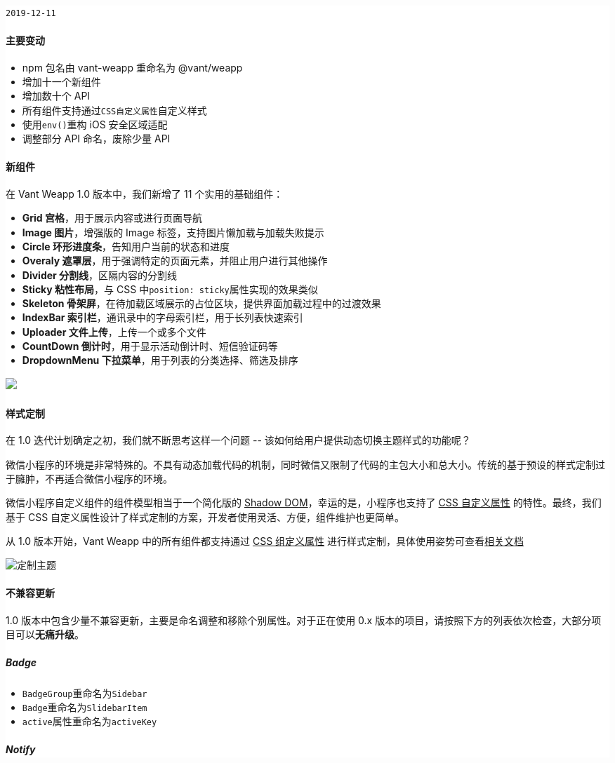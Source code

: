 `2019-12-11`

#### 主要变动

- npm 包名由 vant-weapp 重命名为 @vant/weapp
- 增加十一个新组件
- 增加数十个 API
- 所有组件支持通过`CSS自定义属性`自定义样式
- 使用`env()`重构 iOS 安全区域适配
- 调整部分 API 命名，废除少量 API

#### 新组件

在 Vant Weapp 1.0 版本中，我们新增了 11 个实用的基础组件：

- <b>Grid 宫格</b>，用于展示内容或进行页面导航
- <b>Image 图片</b>，增强版的 Image 标签，支持图片懒加载与加载失败提示
- <b>Circle 环形进度条</b>，告知用户当前的状态和进度
- <b>Overaly 遮罩层</b>，用于强调特定的页面元素，并阻止用户进行其他操作
- <b>Divider 分割线</b>，区隔内容的分割线
- <b>Sticky 粘性布局</b>，与 CSS 中`position: sticky`属性实现的效果类似
- <b>Skeleton 骨架屏</b>，在待加载区域展示的占位区块，提供界面加载过程中的过渡效果
- <b>IndexBar 索引栏</b>，通讯录中的字母索引栏，用于长列表快速索引
- <b>Uploader 文件上传</b>，上传一个或多个文件
- <b>CountDown 倒计时</b>，用于显示活动倒计时、短信验证码等
- <b>DropdownMenu 下拉菜单</b>，用于列表的分类选择、筛选及排序

![](https://img.yzcdn.cn/public_files/2019/12/06/748d9b70feb76eeaf44f9d6080b6e108.png)

#### 样式定制

在 1.0 迭代计划确定之初，我们就不断思考这样一个问题 -- 该如何给用户提供动态切换主题样式的功能呢？

微信小程序的环境是非常特殊的。不具有动态加载代码的机制，同时微信又限制了代码的主包大小和总大小。传统的基于预设的样式定制过于臃肿，不再适合微信小程序的环境。

微信小程序自定义组件的组件模型相当于一个简化版的 [Shadow DOM](https://developers.google.com/web/fundamentals/web-components/shadowdom?hl=zh-CN)，幸运的是，小程序也支持了 [CSS 自定义属性](https://developer.mozilla.org/zh-CN/docs/Web/CSS/Using_CSS_custom_properties) 的特性。最终，我们基于 CSS 自定义属性设计了样式定制的方案，开发者使用灵活、方便，组件维护也更简单。

从 1.0 版本开始，Vant Weapp 中的所有组件都支持通过 [CSS 组定义属性](https://developer.mozilla.org/zh-CN/docs/Web/CSS/Using_CSS_custom_properties) 进行样式定制，具体使用姿势可查看[相关文档](https://vant-ui.github.io/vant-weapp/#/theme)

![定制主题](https://img.yzcdn.cn/public_files/2019/06/11/9a066c1a212264c7ae56065e1f13d317.png)

#### 不兼容更新

1.0 版本中包含少量不兼容更新，主要是命名调整和移除个别属性。对于正在使用 0.x 版本的项目，请按照下方的列表依次检查，大部分项目可以<b>无痛升级</b>。

##### Badge

- `BadgeGroup`重命名为`Sidebar`
- `Badge`重命名为`SlidebarItem`
- `active`属性重命名为`activeKey`

##### Notify
